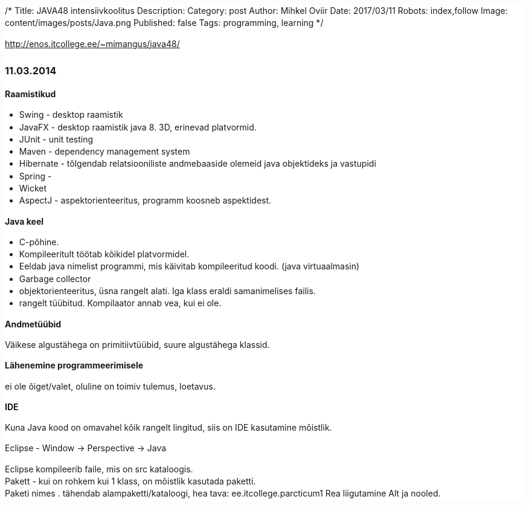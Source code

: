 /*
Title: JAVA48 intensiivkoolitus
Description:
Category: post
Author: Mihkel Oviir
Date: 2017/03/11
Robots: index,follow
Image: content/images/posts/Java.png
Published: false
Tags: programming, learning
*/


http://enos.itcollege.ee/~mimangus/java48/



### 11.03.2014

**Raamistikud**

* Swing - desktop raamistik
* JavaFX - desktop raamistik java 8. 3D, erinevad platvormid.
* JUnit - unit testing
* Maven - dependency management system
* Hibernate - tõlgendab relatsiooniliste andmebaaside olemeid java objektideks ja vastupidi
* Spring - 
* Wicket
* AspectJ - aspektorienteeritus, programm koosneb aspektidest.

**Java keel**

* C-põhine.
* Kompileeritult töötab kõikidel platvormidel.
* Eeldab java nimelist programmi, mis käivitab kompileeritud koodi. (java virtuaalmasin)
* Garbage collector
* objektorienteeritus, üsna rangelt alati. Iga klass eraldi samanimelises failis.
* rangelt tüübitud. Kompilaator annab vea, kui ei ole.

**Andmetüübid**

Väikese algustähega on primitiivtüübid, suure algustähega klassid.

**Lähenemine programmeerimisele**

ei ole õiget/valet, oluline on toimiv tulemus, loetavus.

**IDE**

Kuna Java kood on omavahel kõik rangelt lingitud, siis on IDE kasutamine mõistlik.

Eclipse - Window -> Perspective -> Java

Eclipse kompileerib faile, mis on src kataloogis.  
Pakett - kui on rohkem kui 1 klass, on mõistlik kasutada paketti.  
Paketi nimes . tähendab alampaketti/kataloogi, hea tava: ee.itcollege.parcticum1
Rea liigutamine Alt ja nooled.

